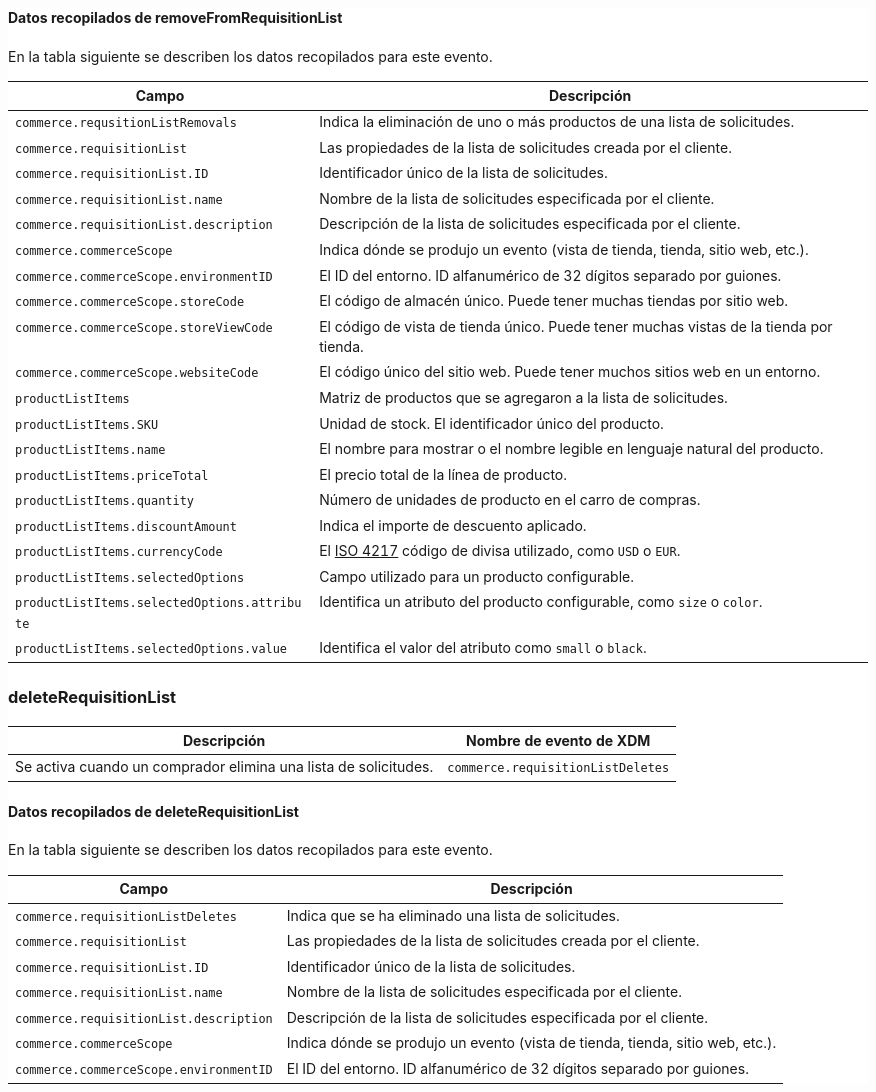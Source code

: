#### Datos recopilados de removeFromRequisitionList

En la tabla siguiente se describen los datos recopilados para este evento.

| Campo | Descripción |
|---|---|
| `commerce.requsitionListRemovals` | Indica la eliminación de uno o más productos de una lista de solicitudes. |
| `commerce.requisitionList` | Las propiedades de la lista de solicitudes creada por el cliente. |
| `commerce.requisitionList.ID` | Identificador único de la lista de solicitudes. |
| `commerce.requisitionList.name` | Nombre de la lista de solicitudes especificada por el cliente. |
| `commerce.requisitionList.description` | Descripción de la lista de solicitudes especificada por el cliente. |
| `commerce.commerceScope` | Indica dónde se produjo un evento (vista de tienda, tienda, sitio web, etc.). |
| `commerce.commerceScope.environmentID` | El ID del entorno. ID alfanumérico de 32 dígitos separado por guiones. |
| `commerce.commerceScope.storeCode` | El código de almacén único. Puede tener muchas tiendas por sitio web. |
| `commerce.commerceScope.storeViewCode` | El código de vista de tienda único. Puede tener muchas vistas de la tienda por tienda. |
| `commerce.commerceScope.websiteCode` | El código único del sitio web. Puede tener muchos sitios web en un entorno. |
| `productListItems` | Matriz de productos que se agregaron a la lista de solicitudes. |
| `productListItems.SKU` | Unidad de stock. El identificador único del producto. |
| `productListItems.name` | El nombre para mostrar o el nombre legible en lenguaje natural del producto. |
| `productListItems.priceTotal` | El precio total de la línea de producto. |
| `productListItems.quantity` | Número de unidades de producto en el carro de compras. |
| `productListItems.discountAmount` | Indica el importe de descuento aplicado. |
| `productListItems.currencyCode` | El [ISO 4217](https://en.wikipedia.org/wiki/ISO_4217) código de divisa utilizado, como `USD` o `EUR`. |
| `productListItems.selectedOptions` | Campo utilizado para un producto configurable. |
| `productListItems.selectedOptions.attribute` | Identifica un atributo del producto configurable, como `size` o `color`. |
| `productListItems.selectedOptions.value` | Identifica el valor del atributo como `small` o `black`. |

### deleteRequisitionList

| Descripción | Nombre de evento de XDM |
|---|---|
| Se activa cuando un comprador elimina una lista de solicitudes. | `commerce.requisitionListDeletes` |

#### Datos recopilados de deleteRequisitionList

En la tabla siguiente se describen los datos recopilados para este evento.

| Campo | Descripción |
|---|---|
| `commerce.requisitionListDeletes` | Indica que se ha eliminado una lista de solicitudes. |
| `commerce.requisitionList` | Las propiedades de la lista de solicitudes creada por el cliente. |
| `commerce.requisitionList.ID` | Identificador único de la lista de solicitudes. |
| `commerce.requisitionList.name` | Nombre de la lista de solicitudes especificada por el cliente. |
| `commerce.requisitionList.description` | Descripción de la lista de solicitudes especificada por el cliente. |
| `commerce.commerceScope` | Indica dónde se produjo un evento (vista de tienda, tienda, sitio web, etc.). |
| `commerce.commerceScope.environmentID` | El ID del entorno. ID alfanumérico de 32 dígitos separado por guiones. |